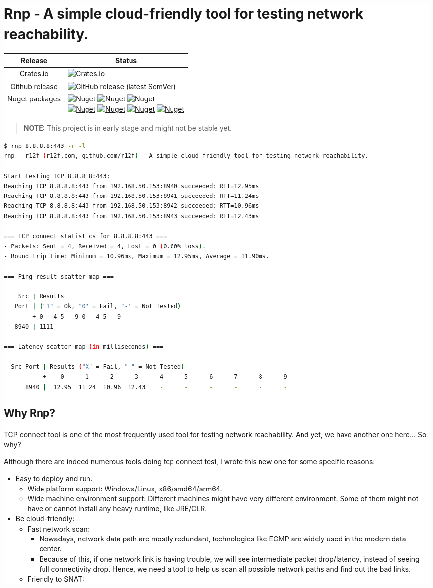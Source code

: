 # Rnp - A simple cloud-friendly tool for testing network reachability.

| Release | Status |
|:---:|---|
| Crates.io | [![Crates.io](https://img.shields.io/crates/v/rnp?color=green&style=for-the-badge)](https://crates.io/crates/rnp) |
| Github release | [![GitHub release (latest SemVer)](https://img.shields.io/github/v/release/r12f/rnp?style=for-the-badge)](https://github.com/r12f/rnp/releases) |
| Nuget packages | [![Nuget](https://img.shields.io/nuget/v/rnp.0.1.34.main.windows.x86?style=for-the-badge&color=green&label=windows.x86)](https://www.nuget.org/packages/rnp.0.1.34.main.windows.x86/) [![Nuget](https://img.shields.io/nuget/v/rnp.0.1.34.main.windows.x64?style=for-the-badge&color=green&label=windows.x64)](https://www.nuget.org/packages/rnp.0.1.34.main.windows.x64/) [![Nuget](https://img.shields.io/nuget/v/rnp.0.1.34.main.windows.arm64?style=for-the-badge&color=green&label=windows.arm64)](https://www.nuget.org/packages/rnp.0.1.34.main.windows.arm64/) <br/> [![Nuget](https://img.shields.io/nuget/v/rnp.0.1.34.main.linux.x86?style=for-the-badge&color=green&label=linux.x86)](https://www.nuget.org/packages/rnp.0.1.34.main.linux.x86/) [![Nuget](https://img.shields.io/nuget/v/rnp.0.1.34.main.linux.x64?style=for-the-badge&color=green&label=linux.x64)](https://www.nuget.org/packages/rnp.0.1.34.main.linux.x64/) [![Nuget](https://img.shields.io/nuget/v/rnp.0.1.34.main.linux.arm?style=for-the-badge&color=green&label=linux.arm)](https://www.nuget.org/packages/rnp.0.1.34.main.linux.arm/) [![Nuget](https://img.shields.io/nuget/v/rnp.0.1.34.main.linux.arm64?style=for-the-badge&color=green&label=linux.arm64)](https://www.nuget.org/packages/rnp.0.1.34.main.linux.arm64/) |

> **NOTE:** This project is in early stage and might not be stable yet.

```bash
$ rnp 8.8.8.8:443 -r -l
rnp - r12f (r12f.com, github.com/r12f) - A simple cloud-friendly tool for testing network reachability.

Start testing TCP 8.8.8.8:443:
Reaching TCP 8.8.8.8:443 from 192.168.50.153:8940 succeeded: RTT=12.95ms
Reaching TCP 8.8.8.8:443 from 192.168.50.153:8941 succeeded: RTT=11.24ms
Reaching TCP 8.8.8.8:443 from 192.168.50.153:8942 succeeded: RTT=10.96ms
Reaching TCP 8.8.8.8:443 from 192.168.50.153:8943 succeeded: RTT=12.43ms

=== TCP connect statistics for 8.8.8.8:443 ===
- Packets: Sent = 4, Received = 4, Lost = 0 (0.00% loss).
- Round trip time: Minimum = 10.96ms, Maximum = 12.95ms, Average = 11.90ms.

=== Ping result scatter map ===

    Src | Results
   Port | ("1" = Ok, "0" = Fail, "-" = Not Tested)
--------+-0---4-5---9-0---4-5---9-------------------
   8940 | 1111- ----- ----- -----

=== Latency scatter map (in milliseconds) ===

  Src Port | Results ("X" = Fail, "-" = Not Tested)
-----------+----0------1------2------3------4------5------6------7------8------9---
      8940 |  12.95  11.24  10.96  12.43    -      -      -      -      -      -
```

## Why Rnp?

TCP connect tool is one of the most frequently used tool for testing network reachability. And yet, we have another one here... So why?

Although there are indeed numerous tools doing tcp connect test, I wrote this new one for some specific reasons:
* Easy to deploy and run. 
  * Wide platform support: Windows/Linux, x86/amd64/arm64.
  * Wide machine environment support: Different machines might have very different environment. Some of them might not have or cannot install any heavy runtime, like JRE/CLR.
* Be cloud-friendly:
  * Fast network scan:
    * Nowadays, network data path are mostly redundant, technologies like [ECMP] are widely used in the modern data center.
    * Because of this, if one network link is having trouble, we will see intermediate packet drop/latency, instead of seeing full connectivity drop. Hence, we need a tool to help us scan all possible network paths and find out the bad links.
  * Friendly to SNAT:

[ECMP]: https://en.wikipedia.org/wiki/Equal-cost_multi-path_routing
[AWSNatGateways]: https://docs.aws.amazon.com/vpc/latest/userguide/vpc-nat-gateway.html#nat-gateway-limits
[AWSErrorPortAllocation]: https://aws.amazon.com/premiumsupport/knowledge-center/vpc-resolve-port-allocation-errors/
[AzureLB]: https://docs.microsoft.com/en-us/azure/load-balancer/load-balancer-overview
[AzureLBSnatPortExhaustion]: https://docs.microsoft.com/en-us/azure/load-balancer/load-balancer-outbound-connections#exhausting-ports
[AzureLBOutboundTroubleshoot]: https://docs.microsoft.com/en-us/azure/load-balancer/troubleshoot-outbound-connection
[Rust]: https://www.rust-lang.org/
[RustPlatform]: https://doc.rust-lang.org/nightly/rustc/platform-support.html
[GoChannel]: https://blog.golang.org/codelab-share
[jq]: https://stedolan.github.io/jq